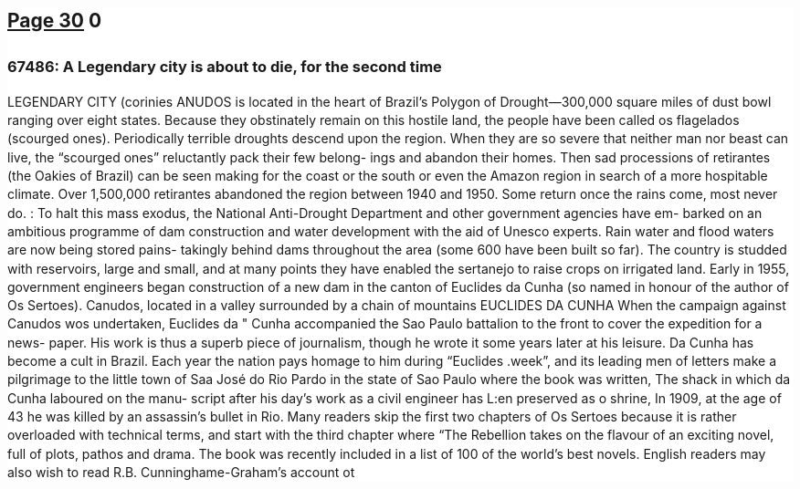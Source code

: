 ## [Page 30](067218engo.pdf#page=30) 0

### 67486: A Legendary city is about to die, for the second time

LEGENDARY CITY (corinies 
ANUDOS is located in the heart of Brazil’s Polygon of 
Drought—300,000 square miles of dust bowl ranging 
over eight states. 
Because they obstinately remain on this hostile land, 
the people have been called os flagelados (scourged ones). 
Periodically terrible droughts descend upon the region. 
When they are so severe that neither man nor beast can 
live, the “scourged ones” reluctantly pack their few belong- 
ings and abandon their homes. Then sad processions of 
retirantes (the Oakies of Brazil) can be seen making for 
the coast or the south or even the Amazon region in search 
of a more hospitable climate. Over 1,500,000 retirantes 
abandoned the region between 1940 and 1950. Some 
return once the rains come, most never do. : 
To halt this mass exodus, the National Anti-Drought 
Department and other government agencies have em- 
barked on an ambitious programme of dam construction 
and water development with the aid of Unesco experts. 
Rain water and flood waters are now being stored pains- 
takingly behind dams throughout the area (some 600 have 
been built so far). The country is studded with reservoirs, 
large and small, and at many points they have enabled 
the sertanejo to raise crops on irrigated land. 
Early in 1955, government engineers began construction 
of a new dam in the canton of Euclides da Cunha (so 
named in honour of the author of Os Sertoes). Canudos, 
located in a valley surrounded by a chain of mountains 
EUCLIDES 
DA CUNHA 
When the campaign 
against Canudos wos 
undertaken, Euclides da 
" Cunha accompanied the 
Sao Paulo battalion to 
the front to cover the 
expedition for a news- 
paper. His work is thus 
a superb piece of 
journalism, though he 
wrote it some years later at his leisure. Da Cunha 
has become a cult in Brazil. Each year the nation 
pays homage to him during “Euclides .week”, and 
its leading men of letters make a pilgrimage to the 
little town of Saa José do Rio Pardo in the state 
of Sao Paulo where the book was written, The 
shack in which da Cunha laboured on the manu- 
script after his day’s work as a civil engineer has 
L:en preserved as o shrine, In 1909, at the age 
of 43 he was killed by an assassin’s bullet in Rio. 
Many readers skip the first two chapters of Os 
Sertoes because it is rather overloaded with 
technical terms, and start with the third chapter 
where “The Rebellion takes on the flavour of an 
exciting novel, full of plots, pathos and drama. The 
book was recently included in a list of 100 of the 
world’s best novels. English readers may also wish 
to read R.B. Cunninghame-Graham’s account ot 